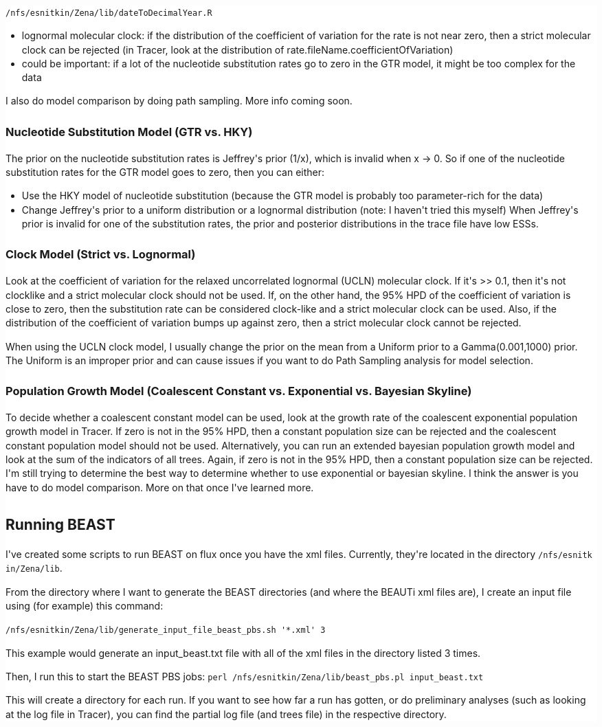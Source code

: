 ```/nfs/esnitkin/Zena/lib/dateToDecimalYear.R```
- lognormal molecular clock: if the distribution of the coefficient of variation for the rate is not near zero, then a strict molecular clock can be rejected (in Tracer, look at the distribution of rate.fileName.coefficientOfVariation)
- could be important: if a lot of the nucleotide substitution rates go to zero in the GTR model, it might be too complex for the data

I also do model comparison by doing path sampling. More info coming soon.

### Nucleotide Substitution Model (GTR vs. HKY)
The prior on the nucleotide substitution rates is Jeffrey's prior (1/x), which is invalid when x &rarr; 0. So if one of the nucleotide substitution rates for the GTR model goes to zero, then you can either:
* Use the HKY model of nucleotide substitution (because the GTR model is probably too parameter-rich for the data)
* Change Jeffrey's prior to a uniform distribution or a lognormal distribution (note: I haven't tried this myself)
When Jeffrey's prior is invalid for one of the substitution rates, the prior and posterior distributions in the trace file have low ESSs. 

### Clock Model (Strict vs. Lognormal)

Look at the coefficient of variation for the relaxed uncorrelated lognormal (UCLN) molecular clock. If it's >> 0.1, then it's not clocklike and a strict molecular clock should not be used. If, on the other hand, the 95% HPD of the coefficient of variation is close to zero, then the substitution rate can be considered clock-like and a strict molecular clock can be used. Also, if the distribution of the coefficient of variation bumps up against zero, then a strict molecular clock cannot be rejected.

When using the UCLN clock model, I usually change the prior on the mean from a Uniform prior to a Gamma(0.001,1000) prior. The Uniform is an improper prior and can cause issues if you want to do Path Sampling analysis for model selection.

### Population Growth Model (Coalescent Constant vs. Exponential vs. Bayesian Skyline)

To decide whether a coalescent constant model can be used, look at the growth rate of the coalescent exponential population growth model in Tracer. If zero is not in the 95% HPD, then a constant population size can be rejected and the coalescent constant population model should not be used. Alternatively, you can run an extended bayesian population growth model and look at the sum of the indicators of all trees. Again, if zero is not in the 95% HPD, then a constant population size can be rejected. I'm still trying to determine the best way to determine whether to use exponential or bayesian skyline. I think the answer is you have to do model comparison. More on that once I've learned more.

## Running BEAST

I've created some scripts to run BEAST on flux once you have the xml files. Currently, they're located in the directory `/nfs/esnitkin/Zena/lib`.

From the directory where I want to generate the BEAST directories (and where the BEAUTi xml files are), I create an input file using (for example) this command:

```/nfs/esnitkin/Zena/lib/generate_input_file_beast_pbs.sh '*.xml' 3``` 

This example would generate an input_beast.txt file with all of the xml files in the directory listed 3 times.

Then, I run this to start the BEAST PBS jobs:
```perl /nfs/esnitkin/Zena/lib/beast_pbs.pl input_beast.txt```

This will create a directory for each run. If you want to see how far a run has gotten, or do preliminary analyses (such as looking at the log file in Tracer), you can find the partial log file (and trees file) in the respective directory. 


```